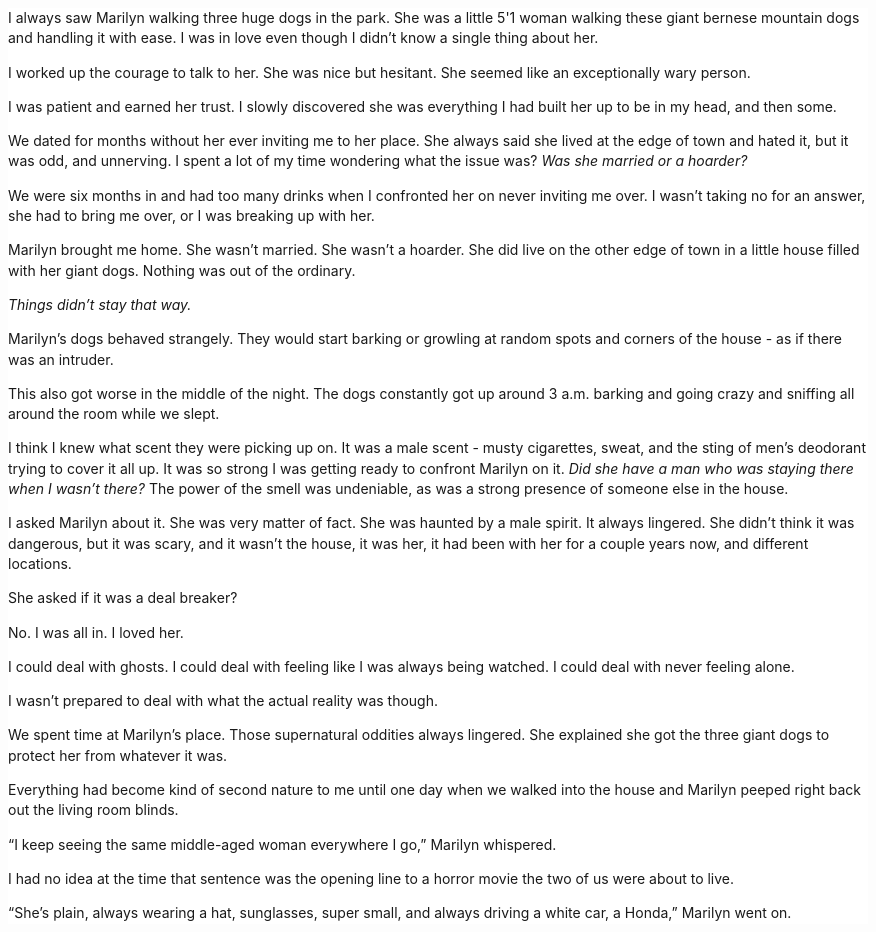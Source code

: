 I always saw Marilyn walking three huge dogs in the park. She was a little 5'1 woman walking these giant bernese mountain dogs and handling it with ease. I was in love even though I didn’t know a single thing about her. 

I worked up the courage to talk to her. She was nice but hesitant. She seemed like an exceptionally wary person. 

I was patient and earned her trust. I slowly discovered she was everything I had built her up to be in my head, and then some. 

We dated for months without her ever inviting me to her place. She always said she lived at the edge of town and hated it, but it was odd, and unnerving. I spent a lot of my time wondering what the issue was? *Was she married or a hoarder?*

We were six months in and had too many drinks when I confronted her on never inviting me over. I wasn’t taking no for an answer, she had to bring me over, or I was breaking up with her. 

Marilyn brought me home. She wasn’t married. She wasn’t a hoarder. She did live on the other edge of town in a little house filled with her giant dogs. Nothing was out of the ordinary. 

*Things didn’t stay that way.* 

Marilyn’s dogs behaved strangely. They would start barking or growling at random spots and corners of the house - as if there was an intruder.

This also got worse in the middle of the night. The dogs constantly got up around 3 a.m. barking and going crazy and sniffing all around the room while we slept. 

I think I knew what scent they were picking up on. It was a male scent - musty cigarettes, sweat, and the sting of men’s deodorant trying to cover it all up. It was so strong I was getting ready to confront Marilyn on it. *Did she have a man who was staying there when I wasn’t there?* The power of the smell was undeniable, as was a strong presence of someone else in the house. 

I asked Marilyn about it. She was very matter of fact. She was haunted by a male spirit. It always lingered. She didn’t think it was dangerous, but it was scary, and it wasn’t the house, it was her, it had been with her for a couple years now, and different locations. 

She asked if it was a deal breaker? 

No. I was all in. I loved her. 

I could deal with ghosts. I could deal with feeling like I was always being watched. I could deal with never feeling alone. 

I wasn’t prepared to deal with what the actual reality was though. 

We spent time at Marilyn’s place. Those supernatural oddities always lingered. She explained she got the three giant dogs to protect her from whatever it was. 

Everything had become kind of second nature to me until one day when we walked into the house and Marilyn peeped right back out the living room blinds. 

“I keep seeing the same middle-aged woman everywhere I go,” Marilyn whispered. 

I had no idea at the time that sentence was the opening line to a horror movie the two of us were about to live. 

“She’s plain, always wearing a hat, sunglasses, super small, and always driving a white car, a Honda,” Marilyn went on.

